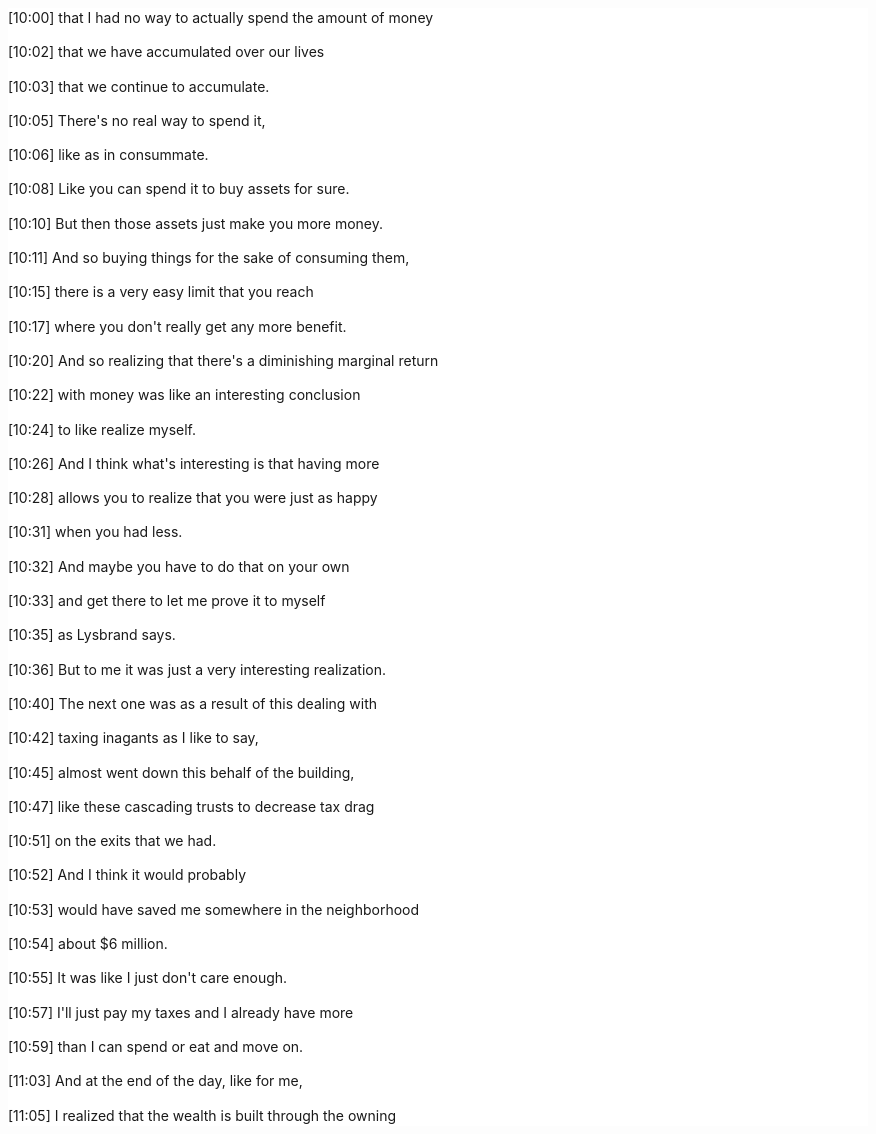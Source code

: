 [10:00] that I had no way to actually spend the amount of money

[10:02] that we have accumulated over our lives

[10:03] that we continue to accumulate.

[10:05] There's no real way to spend it,

[10:06] like as in consummate.

[10:08] Like you can spend it to buy assets for sure.

[10:10] But then those assets just make you more money.

[10:11] And so buying things for the sake of consuming them,

[10:15] there is a very easy limit that you reach

[10:17] where you don't really get any more benefit.

[10:20] And so realizing that there's a diminishing marginal return

[10:22] with money was like an interesting conclusion

[10:24] to like realize myself.

[10:26] And I think what's interesting is that having more

[10:28] allows you to realize that you were just as happy

[10:31] when you had less.

[10:32] And maybe you have to do that on your own

[10:33] and get there to let me prove it to myself

[10:35] as Lysbrand says.

[10:36] But to me it was just a very interesting realization.

[10:40] The next one was as a result of this dealing with

[10:42] taxing inagants as I like to say,

[10:45] almost went down this behalf of the building,

[10:47] like these cascading trusts to decrease tax drag

[10:51] on the exits that we had.

[10:52] And I think it would probably

[10:53] would have saved me somewhere in the neighborhood

[10:54] about $6 million.

[10:55] It was like I just don't care enough.

[10:57] I'll just pay my taxes and I already have more

[10:59] than I can spend or eat and move on.

[11:03] And at the end of the day, like for me,

[11:05] I realized that the wealth is built through the owning
